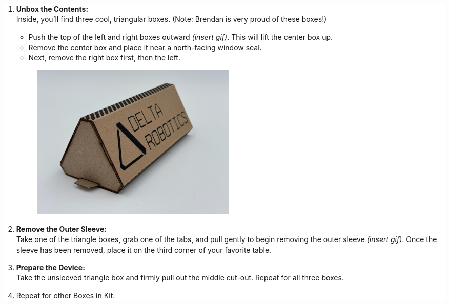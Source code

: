 1.  **Unbox the Contents:**\
    Inside, you’ll find three cool, triangular boxes. (Note: Brendan is very proud of these boxes!)

    * Push the top of the left and right boxes outward _(insert gif)_. This will lift the center box up.
    * Remove the center box and place it near a north-facing window seal.
    * Next, remove the right box first, then the left.

    <figure><img src="../../.gitbook/assets/2025-02-15 13.50.23.jpg" alt="" width="375"><figcaption></figcaption></figure>
2. **Remove the Outer Sleeve:**\
   Take one of the triangle boxes, grab one of the tabs, and pull gently to begin removing the outer sleeve _(insert gif)_. Once the sleeve has been removed, place it on the third corner of your favorite table.
3. **Prepare the Device:**\
   Take the unsleeved triangle box and firmly pull out the middle cut-out. Repeat for all three boxes.
4. Repeat for other Boxes in Kit.
